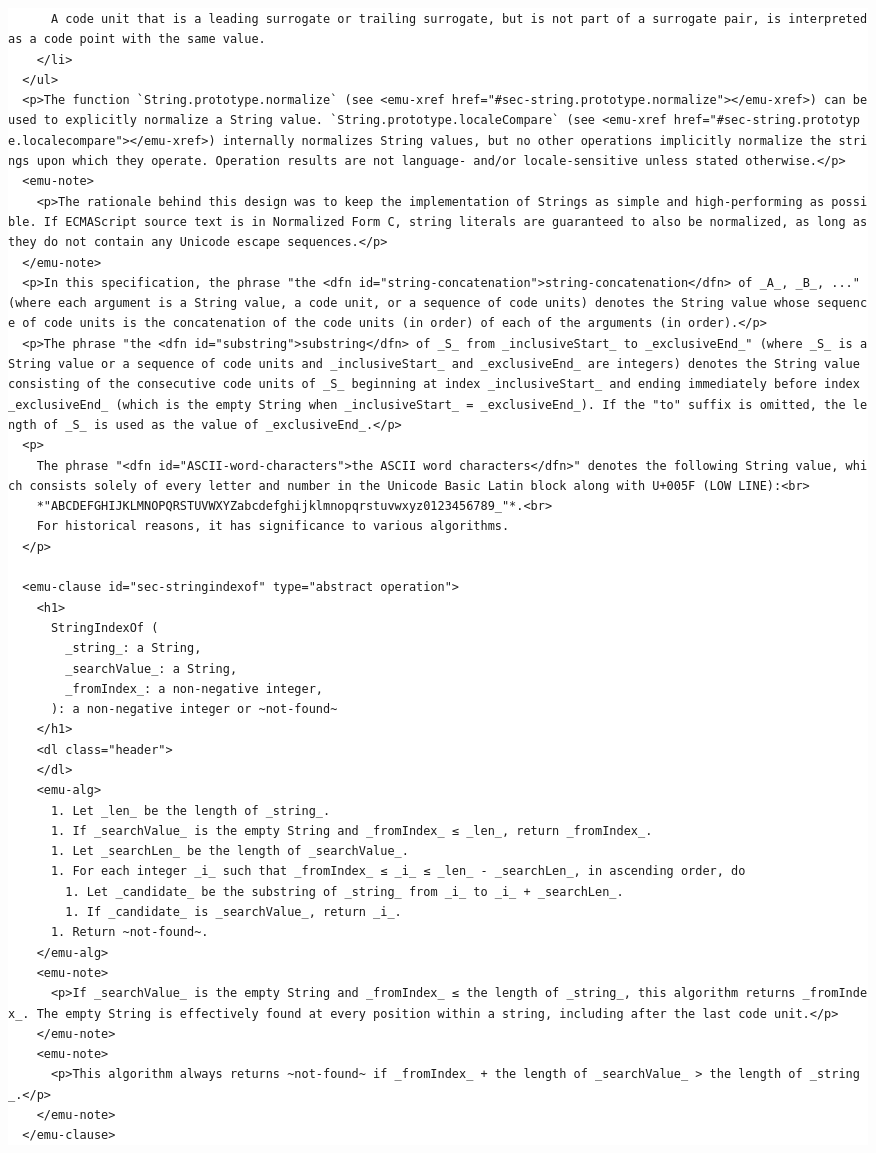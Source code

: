          A code unit that is a leading surrogate or trailing surrogate, but is not part of a surrogate pair, is interpreted as a code point with the same value.
        </li>
      </ul>
      <p>The function `String.prototype.normalize` (see <emu-xref href="#sec-string.prototype.normalize"></emu-xref>) can be used to explicitly normalize a String value. `String.prototype.localeCompare` (see <emu-xref href="#sec-string.prototype.localecompare"></emu-xref>) internally normalizes String values, but no other operations implicitly normalize the strings upon which they operate. Operation results are not language- and/or locale-sensitive unless stated otherwise.</p>
      <emu-note>
        <p>The rationale behind this design was to keep the implementation of Strings as simple and high-performing as possible. If ECMAScript source text is in Normalized Form C, string literals are guaranteed to also be normalized, as long as they do not contain any Unicode escape sequences.</p>
      </emu-note>
      <p>In this specification, the phrase "the <dfn id="string-concatenation">string-concatenation</dfn> of _A_, _B_, ..." (where each argument is a String value, a code unit, or a sequence of code units) denotes the String value whose sequence of code units is the concatenation of the code units (in order) of each of the arguments (in order).</p>
      <p>The phrase "the <dfn id="substring">substring</dfn> of _S_ from _inclusiveStart_ to _exclusiveEnd_" (where _S_ is a String value or a sequence of code units and _inclusiveStart_ and _exclusiveEnd_ are integers) denotes the String value consisting of the consecutive code units of _S_ beginning at index _inclusiveStart_ and ending immediately before index _exclusiveEnd_ (which is the empty String when _inclusiveStart_ = _exclusiveEnd_). If the "to" suffix is omitted, the length of _S_ is used as the value of _exclusiveEnd_.</p>
      <p>
        The phrase "<dfn id="ASCII-word-characters">the ASCII word characters</dfn>" denotes the following String value, which consists solely of every letter and number in the Unicode Basic Latin block along with U+005F (LOW LINE):<br>
        *"ABCDEFGHIJKLMNOPQRSTUVWXYZabcdefghijklmnopqrstuvwxyz0123456789_"*.<br>
        For historical reasons, it has significance to various algorithms.
      </p>

      <emu-clause id="sec-stringindexof" type="abstract operation">
        <h1>
          StringIndexOf (
            _string_: a String,
            _searchValue_: a String,
            _fromIndex_: a non-negative integer,
          ): a non-negative integer or ~not-found~
        </h1>
        <dl class="header">
        </dl>
        <emu-alg>
          1. Let _len_ be the length of _string_.
          1. If _searchValue_ is the empty String and _fromIndex_ ≤ _len_, return _fromIndex_.
          1. Let _searchLen_ be the length of _searchValue_.
          1. For each integer _i_ such that _fromIndex_ ≤ _i_ ≤ _len_ - _searchLen_, in ascending order, do
            1. Let _candidate_ be the substring of _string_ from _i_ to _i_ + _searchLen_.
            1. If _candidate_ is _searchValue_, return _i_.
          1. Return ~not-found~.
        </emu-alg>
        <emu-note>
          <p>If _searchValue_ is the empty String and _fromIndex_ ≤ the length of _string_, this algorithm returns _fromIndex_. The empty String is effectively found at every position within a string, including after the last code unit.</p>
        </emu-note>
        <emu-note>
          <p>This algorithm always returns ~not-found~ if _fromIndex_ + the length of _searchValue_ > the length of _string_.</p>
        </emu-note>
      </emu-clause>
